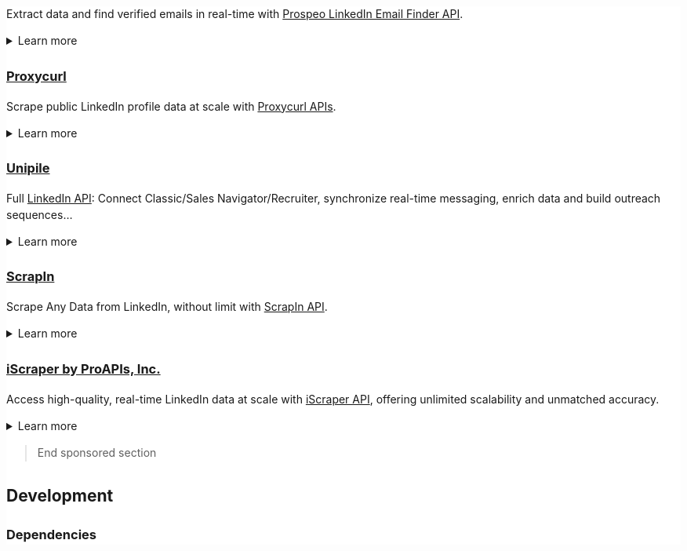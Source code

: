 Extract data and find verified emails in real-time with [Prospeo LinkedIn Email Finder API](https://prospeo.io/api/linkedin-email-finder).

<details><summary>Learn more</summary></details>

<h3>
<a href="https://nubela.co/proxycurl/?utm_campaign=influencer%20marketing&utm_source=github&utm_medium=social&utm_term=-&utm_content=tom%20quirk">
Proxycurl
</a>
</h3>

Scrape public LinkedIn profile data at scale with [Proxycurl APIs](https://nubela.co/proxycurl/?utm_campaign=influencer%20marketing&utm_source=github&utm_medium=social&utm_term=-&utm_content=tom%20quirk).

<details><summary>Learn more</summary></details>

<h3>
<a href="https://www.unipile.com/communication-api/messaging-api/linkedin-api/?utm_campaign=git%20tom%20quirk">
Unipile
</a>
</h3>

Full [LinkedIn API](https://www.unipile.com/communication-api/messaging-api/linkedin-api/?utm_campaign=git%20tom%20quirk): Connect Classic/Sales Navigator/Recruiter, synchronize real-time messaging, enrich data and build outreach sequences…

<details><summary>Learn more</summary></details>

<h3>
<a href="https://bit.ly/4fUyE9J">
ScrapIn
</a>
</h3>

Scrape Any Data from LinkedIn, without limit with [ScrapIn API](https://bit.ly/4fUyE9J).

<details><summary>Learn more</summary></details>

<h3>
<a href="https://bit.ly/3AFPGZd">
iScraper by ProAPIs, Inc.
</a>
</h3>

Access high-quality, real-time LinkedIn data at scale with [iScraper API](https://bit.ly/3AFPGZd), offering unlimited scalability and unmatched accuracy.

<details><summary>Learn more</summary></details>

> End sponsored section

## Development

### Dependencies
